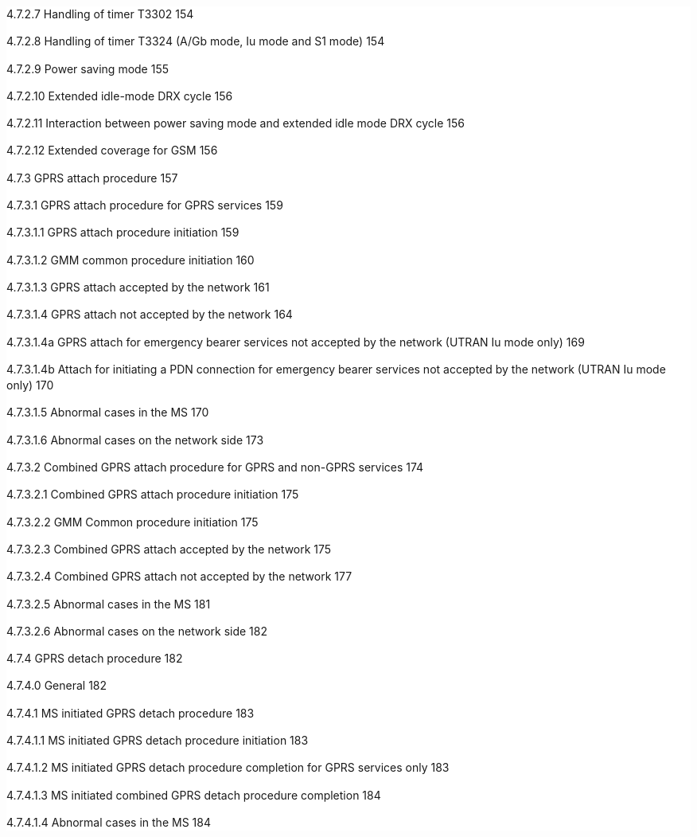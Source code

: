 4.7.2.7 Handling of timer T3302 154

4.7.2.8 Handling of timer T3324 (A/Gb mode, Iu mode and S1 mode) 154

4.7.2.9 Power saving mode 155

4.7.2.10 Extended idle-mode DRX cycle 156

4.7.2.11 Interaction between power saving mode and extended idle mode
DRX cycle 156

4.7.2.12 Extended coverage for GSM 156

4.7.3 GPRS attach procedure 157

4.7.3.1 GPRS attach procedure for GPRS services 159

4.7.3.1.1 GPRS attach procedure initiation 159

4.7.3.1.2 GMM common procedure initiation 160

4.7.3.1.3 GPRS attach accepted by the network 161

4.7.3.1.4 GPRS attach not accepted by the network 164

4.7.3.1.4a GPRS attach for emergency bearer services not accepted by the
network (UTRAN Iu mode only) 169

4.7.3.1.4b Attach for initiating a PDN connection for emergency bearer
services not accepted by the network (UTRAN Iu mode only) 170

4.7.3.1.5 Abnormal cases in the MS 170

4.7.3.1.6 Abnormal cases on the network side 173

4.7.3.2 Combined GPRS attach procedure for GPRS and non-GPRS services
174

4.7.3.2.1 Combined GPRS attach procedure initiation 175

4.7.3.2.2 GMM Common procedure initiation 175

4.7.3.2.3 Combined GPRS attach accepted by the network 175

4.7.3.2.4 Combined GPRS attach not accepted by the network 177

4.7.3.2.5 Abnormal cases in the MS 181

4.7.3.2.6 Abnormal cases on the network side 182

4.7.4 GPRS detach procedure 182

4.7.4.0 General 182

4.7.4.1 MS initiated GPRS detach procedure 183

4.7.4.1.1 MS initiated GPRS detach procedure initiation 183

4.7.4.1.2 MS initiated GPRS detach procedure completion for GPRS
services only 183

4.7.4.1.3 MS initiated combined GPRS detach procedure completion 184

4.7.4.1.4 Abnormal cases in the MS 184
